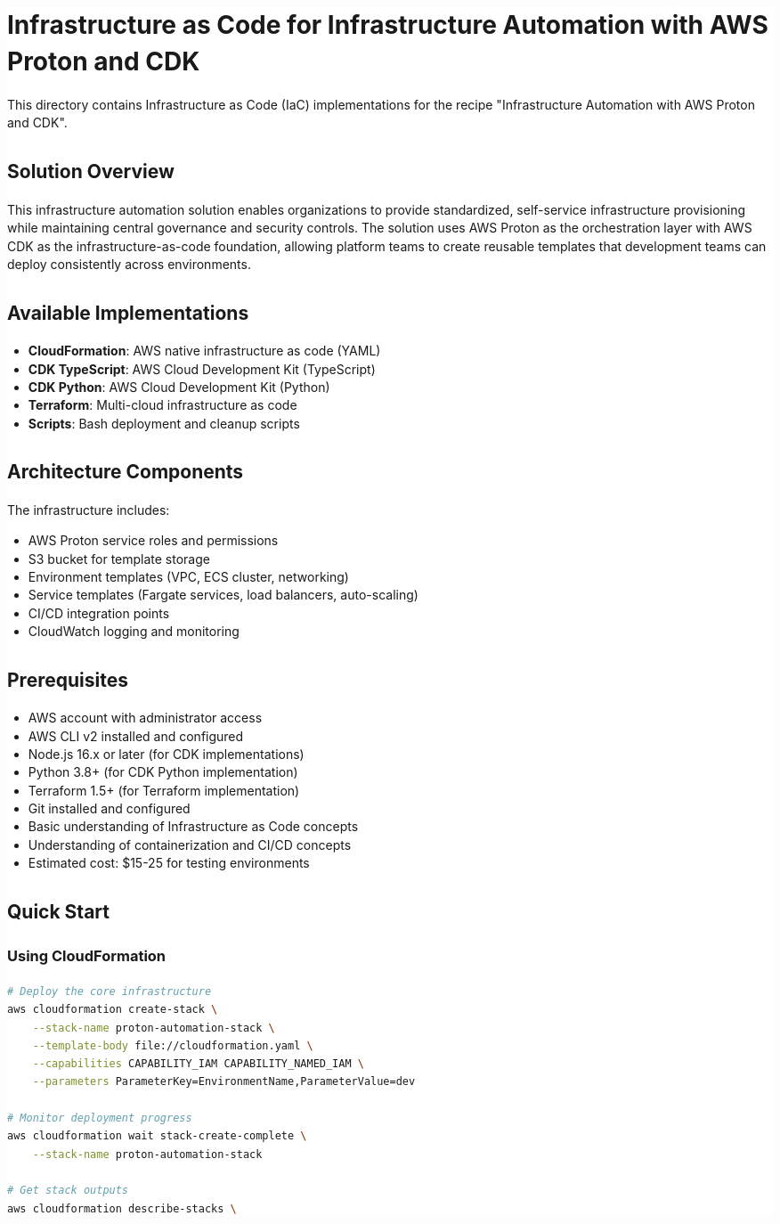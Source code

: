 # Infrastructure as Code for Infrastructure Automation with AWS Proton and CDK

This directory contains Infrastructure as Code (IaC) implementations for the recipe "Infrastructure Automation with AWS Proton and CDK".

## Solution Overview

This infrastructure automation solution enables organizations to provide standardized, self-service infrastructure provisioning while maintaining central governance and security controls. The solution uses AWS Proton as the orchestration layer with AWS CDK as the infrastructure-as-code foundation, allowing platform teams to create reusable templates that development teams can deploy consistently across environments.

## Available Implementations

- **CloudFormation**: AWS native infrastructure as code (YAML)
- **CDK TypeScript**: AWS Cloud Development Kit (TypeScript)
- **CDK Python**: AWS Cloud Development Kit (Python)
- **Terraform**: Multi-cloud infrastructure as code
- **Scripts**: Bash deployment and cleanup scripts

## Architecture Components

The infrastructure includes:
- AWS Proton service roles and permissions
- S3 bucket for template storage
- Environment templates (VPC, ECS cluster, networking)
- Service templates (Fargate services, load balancers, auto-scaling)
- CI/CD integration points
- CloudWatch logging and monitoring

## Prerequisites

- AWS account with administrator access
- AWS CLI v2 installed and configured
- Node.js 16.x or later (for CDK implementations)
- Python 3.8+ (for CDK Python implementation)
- Terraform 1.5+ (for Terraform implementation)
- Git installed and configured
- Basic understanding of Infrastructure as Code concepts
- Understanding of containerization and CI/CD concepts
- Estimated cost: $15-25 for testing environments

## Quick Start

### Using CloudFormation
```bash
# Deploy the core infrastructure
aws cloudformation create-stack \
    --stack-name proton-automation-stack \
    --template-body file://cloudformation.yaml \
    --capabilities CAPABILITY_IAM CAPABILITY_NAMED_IAM \
    --parameters ParameterKey=EnvironmentName,ParameterValue=dev

# Monitor deployment progress
aws cloudformation wait stack-create-complete \
    --stack-name proton-automation-stack

# Get stack outputs
aws cloudformation describe-stacks \
```